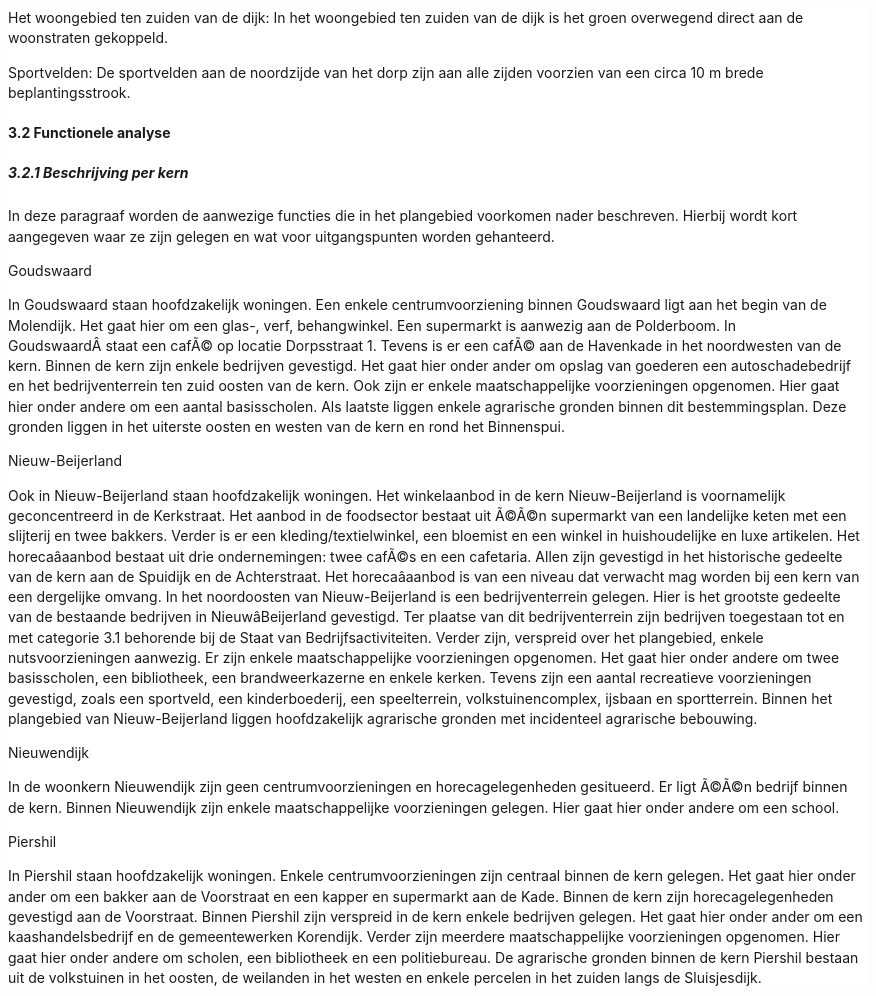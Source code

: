 Het woongebied ten zuiden van de dijk: In het woongebied ten zuiden van de dijk is het groen overwegend direct aan de woonstraten gekoppeld.

Sportvelden: De sportvelden aan de noordzijde van het dorp zijn aan alle zijden voorzien van een circa 10 m brede beplantingsstrook.

#### 3\.2 Functionele analyse

##### 3\.2\.1 Beschrijving per kern

In deze paragraaf worden de aanwezige functies die in het plangebied voorkomen nader beschreven. Hierbij wordt kort aangegeven waar ze zijn gelegen en wat voor uitgangspunten worden gehanteerd.

Goudswaard

In Goudswaard staan hoofdzakelijk woningen. Een enkele centrumvoorziening binnen Goudswaard ligt aan het begin van de Molendijk. Het gaat hier om een glas\-, verf, behangwinkel. Een supermarkt is aanwezig aan de Polderboom. In GoudswaardÂ staat een cafÃ© op locatie Dorpsstraat 1\. Tevens is er een cafÃ© aan de Havenkade in het noordwesten van de kern. Binnen de kern zijn enkele bedrijven gevestigd. Het gaat hier onder ander om opslag van goederen een autoschadebedrijf en het bedrijventerrein ten zuid oosten van de kern. Ook zijn er enkele maatschappelijke voorzieningen opgenomen. Hier gaat hier onder andere om een aantal basisscholen. Als laatste liggen enkele agrarische gronden binnen dit bestemmingsplan. Deze gronden liggen in het uiterste oosten en westen van de kern en rond het Binnenspui.

Nieuw\-Beijerland

Ook in Nieuw\-Beijerland staan hoofdzakelijk woningen. Het winkelaanbod in de kern Nieuw\-Beijerland is voornamelijk geconcentreerd in de Kerkstraat. Het aanbod in de foodsector bestaat uit Ã©Ã©n supermarkt van een landelijke keten met een slijterij en twee bakkers. Verder is er een kleding/textielwinkel, een bloemist en een winkel in huishoudelijke en luxe artikelen. Het horecaâaanbod bestaat uit drie ondernemingen: twee cafÃ©s en een cafetaria. Allen zijn gevestigd in het historische gedeelte van de kern aan de Spuidijk en de Achterstraat. Het horecaâaanbod is van een niveau dat verwacht mag worden bij een kern van een dergelijke omvang. In het noordoosten van Nieuw\-Beijerland is een bedrijventerrein gelegen. Hier is het grootste gedeelte van de bestaande bedrijven in NieuwâBeijerland gevestigd. Ter plaatse van dit bedrijventerrein zijn bedrijven toegestaan tot en met categorie 3\.1 behorende bij de Staat van Bedrijfsactiviteiten. Verder zijn, verspreid over het plangebied, enkele nutsvoorzieningen aanwezig. Er zijn enkele maatschappelijke voorzieningen opgenomen. Het gaat hier onder andere om twee basisscholen, een bibliotheek, een brandweerkazerne en enkele kerken. Tevens zijn een aantal recreatieve voorzieningen gevestigd, zoals een sportveld, een kinderboederij, een speelterrein, volkstuinencomplex, ijsbaan en sportterrein. Binnen het plangebied van Nieuw\-Beijerland liggen hoofdzakelijk agrarische gronden met incidenteel agrarische bebouwing.

Nieuwendijk

In de woonkern Nieuwendijk zijn geen centrumvoorzieningen en horecagelegenheden gesitueerd. Er ligt Ã©Ã©n bedrijf binnen de kern. Binnen Nieuwendijk zijn enkele maatschappelijke voorzieningen gelegen. Hier gaat hier onder andere om een school.

Piershil

In Piershil staan hoofdzakelijk woningen. Enkele centrumvoorzieningen zijn centraal binnen de kern gelegen. Het gaat hier onder ander om een bakker aan de Voorstraat en een kapper en supermarkt aan de Kade. Binnen de kern zijn horecagelegenheden gevestigd aan de Voorstraat. Binnen Piershil zijn verspreid in de kern enkele bedrijven gelegen. Het gaat hier onder ander om een kaashandelsbedrijf en de gemeentewerken Korendijk. Verder zijn meerdere maatschappelijke voorzieningen opgenomen. Hier gaat hier onder andere om scholen, een bibliotheek en een politiebureau. De agrarische gronden binnen de kern Piershil bestaan uit de volkstuinen in het oosten, de weilanden in het westen en enkele percelen in het zuiden langs de Sluisjesdijk.
